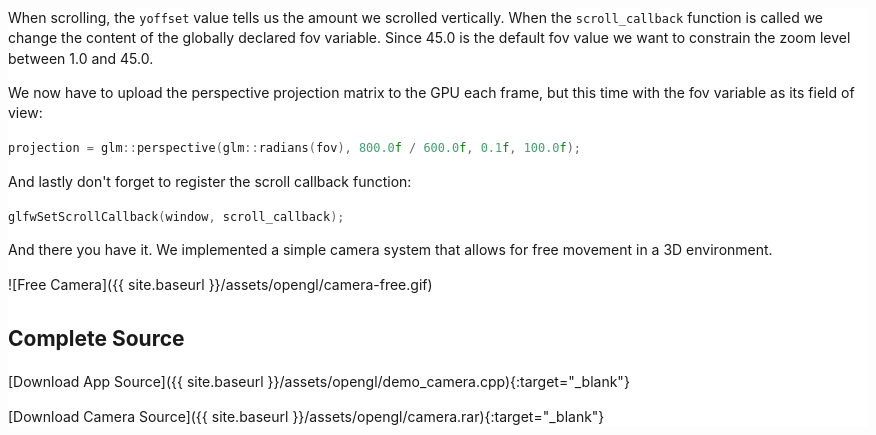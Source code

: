 When scrolling, the `yoffset` value tells us the amount we scrolled vertically. When the `scroll_callback` function is called we change the content of the globally declared fov variable. Since 45.0 is the default fov value we want to constrain the zoom level between 1.0 and 45.0.

We now have to upload the perspective projection matrix to the GPU each frame, but this time with the fov variable as its field of view:

```cpp
projection = glm::perspective(glm::radians(fov), 800.0f / 600.0f, 0.1f, 100.0f); 
```

And lastly don't forget to register the scroll callback function:

```cpp
glfwSetScrollCallback(window, scroll_callback);
```
And there you have it. We implemented a simple camera system that allows for free movement in a 3D environment.

![Free Camera]({{ site.baseurl }}/assets/opengl/camera-free.gif)

## Complete Source
[Download App Source]({{ site.baseurl }}/assets/opengl/demo_camera.cpp){:target="_blank"}

[Download Camera Source]({{ site.baseurl }}/assets/opengl/camera.rar){:target="_blank"}